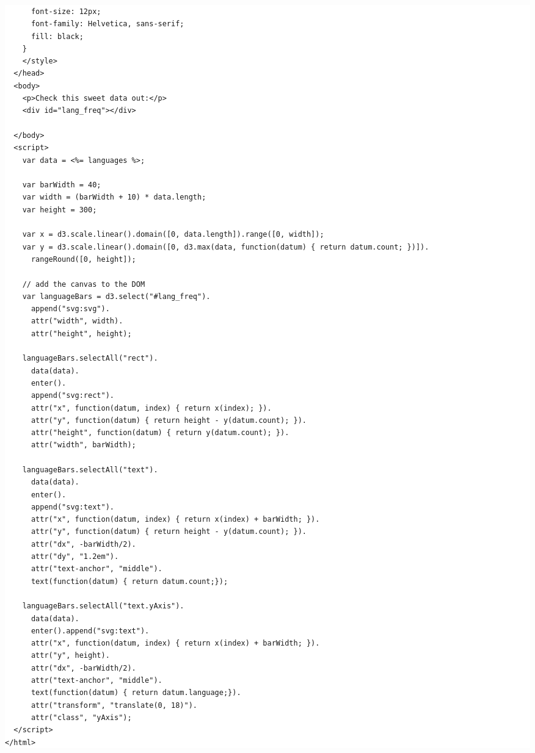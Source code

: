           font-size: 12px;
          font-family: Helvetica, sans-serif;
          fill: black;
        }
        </style>
      </head>
      <body>
        <p>Check this sweet data out:</p>
        <div id="lang_freq"></div>

      </body>
      <script>
        var data = <%= languages %>;

        var barWidth = 40;
        var width = (barWidth + 10) * data.length;
        var height = 300;

        var x = d3.scale.linear().domain([0, data.length]).range([0, width]);
        var y = d3.scale.linear().domain([0, d3.max(data, function(datum) { return datum.count; })]).
          rangeRound([0, height]);

        // add the canvas to the DOM
        var languageBars = d3.select("#lang_freq").
          append("svg:svg").
          attr("width", width).
          attr("height", height);

        languageBars.selectAll("rect").
          data(data).
          enter().
          append("svg:rect").
          attr("x", function(datum, index) { return x(index); }).
          attr("y", function(datum) { return height - y(datum.count); }).
          attr("height", function(datum) { return y(datum.count); }).
          attr("width", barWidth);

        languageBars.selectAll("text").
          data(data).
          enter().
          append("svg:text").
          attr("x", function(datum, index) { return x(index) + barWidth; }).
          attr("y", function(datum) { return height - y(datum.count); }).
          attr("dx", -barWidth/2).
          attr("dy", "1.2em").
          attr("text-anchor", "middle").
          text(function(datum) { return datum.count;});

        languageBars.selectAll("text.yAxis").
          data(data).
          enter().append("svg:text").
          attr("x", function(datum, index) { return x(index) + barWidth; }).
          attr("y", height).
          attr("dx", -barWidth/2).
          attr("text-anchor", "middle").
          text(function(datum) { return datum.language;}).
          attr("transform", "translate(0, 18)").
          attr("class", "yAxis");
      </script>
    </html>


[D3.js]: http://d3js.org/
[basics-of-authentication]: ../basics-of-authentication/
[sinatra auth github]: https://github.com/atmos/sinatra_auth_github
[Octokit]: https://github.com/pengwynn/octokit
[D3 mortals]: http://www.recursion.org/d3-for-mere-mortals/
[D3 treemap]: http://bl.ocks.org/mbostock/4063582
[language API]: http://developer.github.com/v3/repos/#list-languages
[simple tree map]: http://2kittymafiasoftware.blogspot.com/2011/09/simple-treemap-visualization-with-d3.html
[platform samples]: https://github.com/github/platform-samples/tree/master/api/ruby/rendering-data-as-graphs
[new oauth application]: https://github.com/settings/applications/new